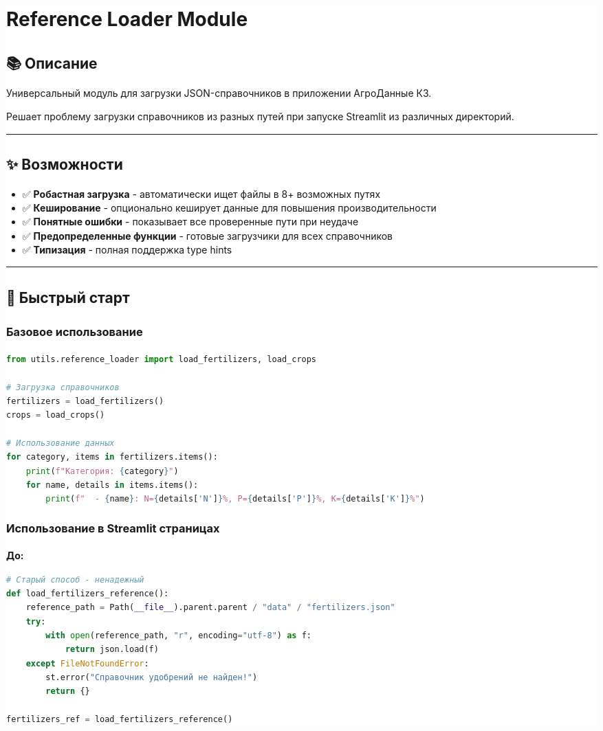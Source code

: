 # Reference Loader Module

## 📚 Описание

Универсальный модуль для загрузки JSON-справочников в приложении АгроДанные КЗ.

Решает проблему загрузки справочников из разных путей при запуске Streamlit из различных директорий.

---

## ✨ Возможности

- ✅ **Робастная загрузка** - автоматически ищет файлы в 8+ возможных путях
- ✅ **Кеширование** - опционально кеширует данные для повышения производительности
- ✅ **Понятные ошибки** - показывает все проверенные пути при неудаче
- ✅ **Предопределенные функции** - готовые загрузчики для всех справочников
- ✅ **Типизация** - полная поддержка type hints

---

## 🚀 Быстрый старт

### Базовое использование

```python
from utils.reference_loader import load_fertilizers, load_crops

# Загрузка справочников
fertilizers = load_fertilizers()
crops = load_crops()

# Использование данных
for category, items in fertilizers.items():
    print(f"Категория: {category}")
    for name, details in items.items():
        print(f"  - {name}: N={details['N']}%, P={details['P']}%, K={details['K']}%")
```

### Использование в Streamlit страницах

**До:**
```python
# Старый способ - ненадежный
def load_fertilizers_reference():
    reference_path = Path(__file__).parent.parent / "data" / "fertilizers.json"
    try:
        with open(reference_path, "r", encoding="utf-8") as f:
            return json.load(f)
    except FileNotFoundError:
        st.error("Справочник удобрений не найден!")
        return {}

fertilizers_ref = load_fertilizers_reference()
```
